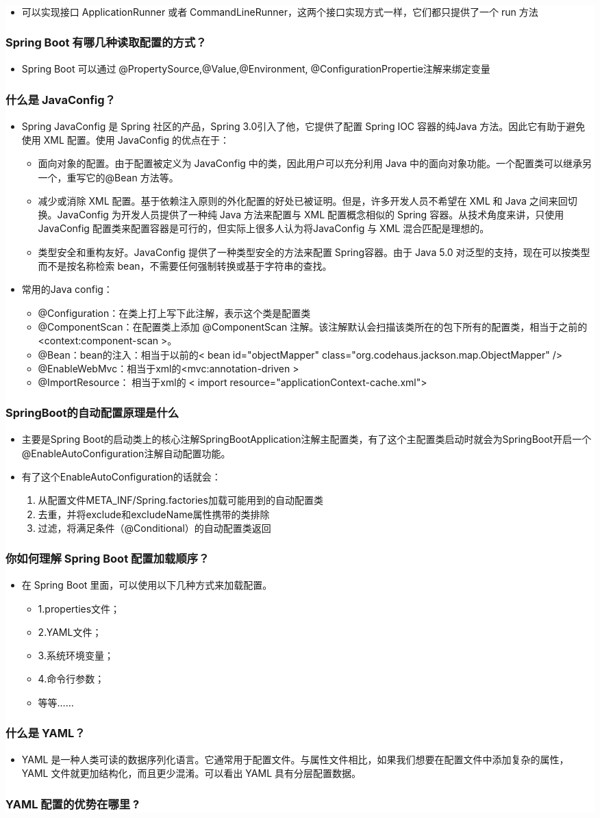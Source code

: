 + 可以实现接口 ApplicationRunner 或者 CommandLineRunner，这两个接口实现方式一样，它们都只提供了一个 run 方法

### Spring Boot 有哪几种读取配置的方式？

+ Spring Boot 可以通过 @PropertySource,@Value,@Environment, @ConfigurationPropertie注解来绑定变量

### 什么是 JavaConfig？

+ Spring JavaConfig 是 Spring 社区的产品，Spring 3.0引入了他，它提供了配置 Spring IOC 容器的纯Java 方法。因此它有助于避免使用 XML 配置。使用 JavaConfig 的优点在于：

  + 面向对象的配置。由于配置被定义为 JavaConfig 中的类，因此用户可以充分利用 Java 中的面向对象功能。一个配置类可以继承另一个，重写它的@Bean 方法等。

  + 减少或消除 XML 配置。基于依赖注入原则的外化配置的好处已被证明。但是，许多开发人员不希望在 XML 和 Java 之间来回切换。JavaConfig 为开发人员提供了一种纯 Java 方法来配置与 XML 配置概念相似的 Spring 容器。从技术角度来讲，只使用 JavaConfig 配置类来配置容器是可行的，但实际上很多人认为将JavaConfig 与 XML 混合匹配是理想的。

  + 类型安全和重构友好。JavaConfig 提供了一种类型安全的方法来配置 Spring容器。由于 Java 5.0 对泛型的支持，现在可以按类型而不是按名称检索 bean，不需要任何强制转换或基于字符串的查找。

+ 常用的Java config：

  + @Configuration：在类上打上写下此注解，表示这个类是配置类
  + @ComponentScan：在配置类上添加 @ComponentScan 注解。该注解默认会扫描该类所在的包下所有的配置类，相当于之前的 <context:component-scan >。
  + @Bean：bean的注入：相当于以前的< bean id="objectMapper" class="org.codehaus.jackson.map.ObjectMapper" />
  + @EnableWebMvc：相当于xml的<mvc:annotation-driven >
  + @ImportResource： 相当于xml的 < import resource="applicationContext-cache.xml">

### SpringBoot的自动配置原理是什么

+ 主要是Spring Boot的启动类上的核心注解SpringBootApplication注解主配置类，有了这个主配置类启动时就会为SpringBoot开启一个@EnableAutoConfiguration注解自动配置功能。

+ 有了这个EnableAutoConfiguration的话就会：

    1. 从配置文件META\_INF/Spring.factories加载可能用到的自动配置类
    2. 去重，并将exclude和excludeName属性携带的类排除
    3. 过滤，将满足条件（@Conditional）的自动配置类返回

### 你如何理解 Spring Boot 配置加载顺序？

+ 在 Spring Boot 里面，可以使用以下几种方式来加载配置。

  + 1.properties文件；

  + 2.YAML文件；

  + 3.系统环境变量；

  + 4.命令行参数；

  + 等等……

### 什么是 YAML？

+ YAML 是一种人类可读的数据序列化语言。它通常用于配置文件。与属性文件相比，如果我们想要在配置文件中添加复杂的属性，YAML 文件就更加结构化，而且更少混淆。可以看出 YAML 具有分层配置数据。

### YAML 配置的优势在哪里 ?
